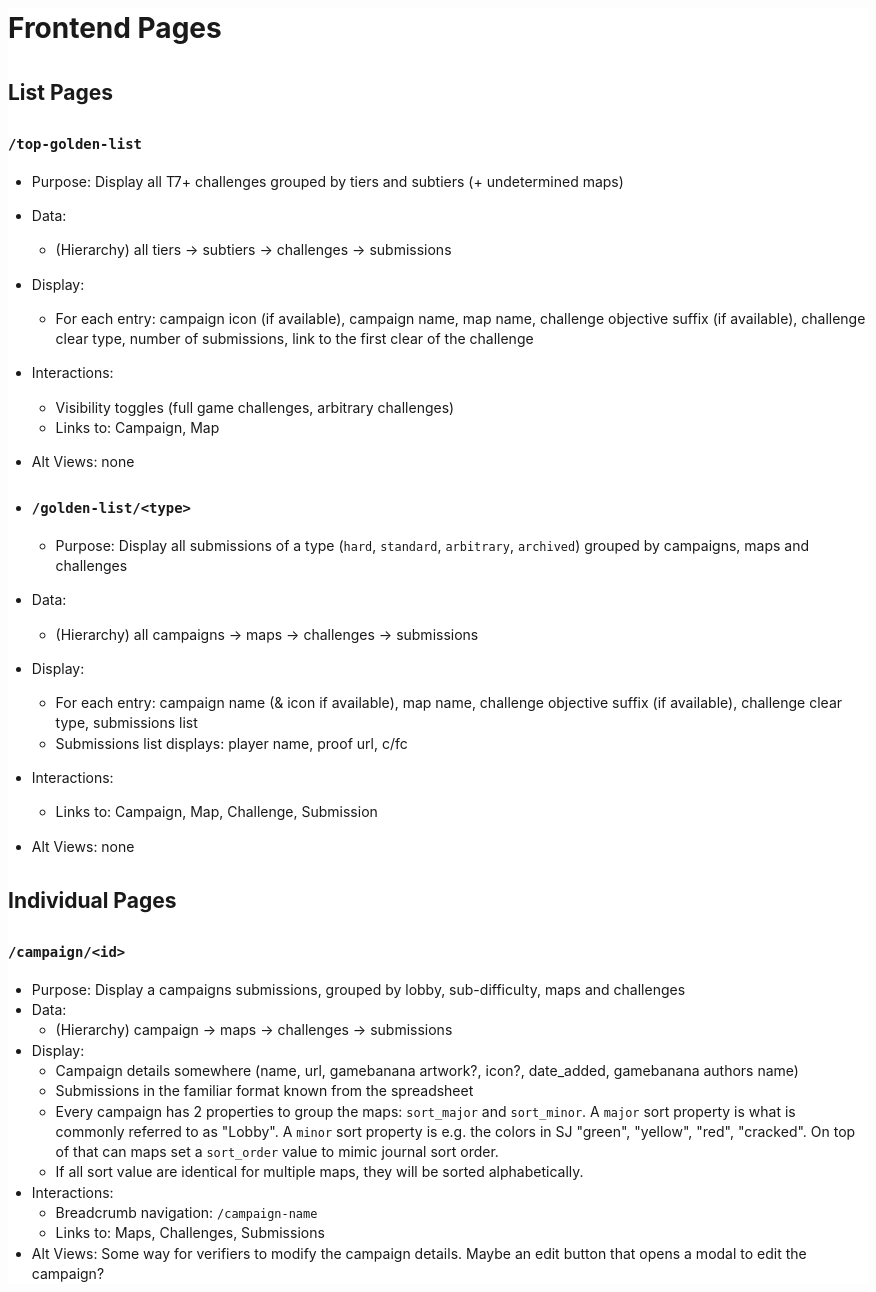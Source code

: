 # Frontend Pages

## List Pages

### `/top-golden-list`

- Purpose: Display all T7+ challenges grouped by tiers and subtiers (+ undetermined maps)
- Data:
  - (Hierarchy) all tiers -> subtiers -> challenges -> submissions
- Display:
  - For each entry: campaign icon (if available), campaign name, map name, challenge objective suffix (if available), challenge clear type, number of submissions, link to the first clear of the challenge
- Interactions:
  - Visibility toggles (full game challenges, arbitrary challenges)
  - Links to: Campaign, Map
- Alt Views: none

- ### `/golden-list/<type>`

  - Purpose: Display all submissions of a type (`hard`, `standard`, `arbitrary`, `archived`) grouped by campaigns, maps and challenges

- Data:

  - (Hierarchy) all campaigns -> maps -> challenges -> submissions

- Display:

  - For each entry: campaign name (& icon if available), map name, challenge objective suffix (if available), challenge clear type, submissions list
  - Submissions list displays: player name, proof url, c/fc

- Interactions:

  - Links to: Campaign, Map, Challenge, Submission

- Alt Views: none

## Individual Pages

### `/campaign/<id>`

- Purpose: Display a campaigns submissions, grouped by lobby, sub-difficulty, maps and challenges 
- Data:
  - (Hierarchy) campaign -> maps -> challenges -> submissions
- Display:
  - Campaign details somewhere (name, url, gamebanana artwork?, icon?, date_added, gamebanana authors name)
  - Submissions in the familiar format known from the spreadsheet
  - Every campaign has 2 properties to group the maps: `sort_major` and `sort_minor`. A `major` sort property is what is commonly referred to as "Lobby". A `minor` sort property is e.g. the colors in SJ "green", "yellow", "red", "cracked". On top of that can maps set a `sort_order` value to mimic journal sort order. 
  - If all sort value are identical for multiple maps, they will be sorted alphabetically.
- Interactions:
  - Breadcrumb navigation: `/campaign-name`
  - Links to: Maps, Challenges, Submissions
- Alt Views: Some way for verifiers to modify the campaign details. Maybe an edit button that opens a modal to edit the campaign?
